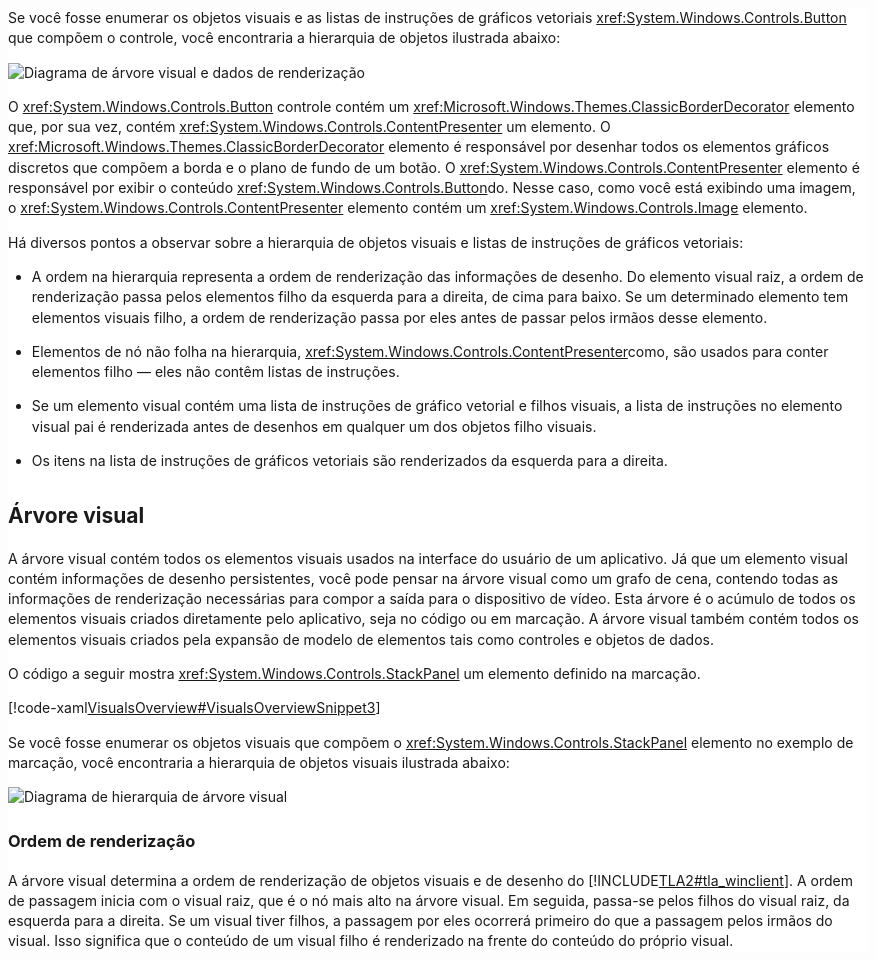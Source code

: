  Se você fosse enumerar os objetos visuais e as listas de instruções de gráficos vetoriais <xref:System.Windows.Controls.Button> que compõem o controle, você encontraria a hierarquia de objetos ilustrada abaixo:  
  
 ![Diagrama de árvore visual e dados de renderização](./media/wpf-graphics-rendering-overview/visual-tree-rendering-data.png)  
  
 O <xref:System.Windows.Controls.Button> controle contém um <xref:Microsoft.Windows.Themes.ClassicBorderDecorator> elemento que, por sua vez, contém <xref:System.Windows.Controls.ContentPresenter> um elemento. O <xref:Microsoft.Windows.Themes.ClassicBorderDecorator> elemento é responsável por desenhar todos os elementos gráficos discretos que compõem a borda e o plano de fundo de um botão. O <xref:System.Windows.Controls.ContentPresenter> elemento é responsável por exibir o conteúdo <xref:System.Windows.Controls.Button>do. Nesse caso, como você está exibindo uma imagem, o <xref:System.Windows.Controls.ContentPresenter> elemento contém um <xref:System.Windows.Controls.Image> elemento.  
  
 Há diversos pontos a observar sobre a hierarquia de objetos visuais e listas de instruções de gráficos vetoriais:  
  
- A ordem na hierarquia representa a ordem de renderização das informações de desenho. Do elemento visual raiz, a ordem de renderização passa pelos elementos filho da esquerda para a direita, de cima para baixo. Se um determinado elemento tem elementos visuais filho, a ordem de renderização passa por eles antes de passar pelos irmãos desse elemento.  
  
- Elementos de nó não folha na hierarquia, <xref:System.Windows.Controls.ContentPresenter>como, são usados para conter elementos filho — eles não contêm listas de instruções.  
  
- Se um elemento visual contém uma lista de instruções de gráfico vetorial e filhos visuais, a lista de instruções no elemento visual pai é renderizada antes de desenhos em qualquer um dos objetos filho visuais.  
  
- Os itens na lista de instruções de gráficos vetoriais são renderizados da esquerda para a direita.  
  
<a name="visual_tree"></a>   
## <a name="visual-tree"></a>Árvore visual  
 A árvore visual contém todos os elementos visuais usados na interface do usuário de um aplicativo. Já que um elemento visual contém informações de desenho persistentes, você pode pensar na árvore visual como um grafo de cena, contendo todas as informações de renderização necessárias para compor a saída para o dispositivo de vídeo. Esta árvore é o acúmulo de todos os elementos visuais criados diretamente pelo aplicativo, seja no código ou em marcação. A árvore visual também contém todos os elementos visuais criados pela expansão de modelo de elementos tais como controles e objetos de dados.  
  
 O código a seguir mostra <xref:System.Windows.Controls.StackPanel> um elemento definido na marcação.  
  
 [!code-xaml[VisualsOverview#VisualsOverviewSnippet3](~/samples/snippets/csharp/VS_Snippets_Wpf/VisualsOverview/CSharp/Window1.xaml#visualsoverviewsnippet3)]  
  
 Se você fosse enumerar os objetos visuais que compõem o <xref:System.Windows.Controls.StackPanel> elemento no exemplo de marcação, você encontraria a hierarquia de objetos visuais ilustrada abaixo:  
  
 ![Diagrama de hierarquia de árvore visual](./media/wpf-graphics-rendering-overview/visual-tree-hierarchy.gif)  
  
### <a name="rendering-order"></a>Ordem de renderização  
 A árvore visual determina a ordem de renderização de objetos visuais e de desenho do [!INCLUDE[TLA2#tla_winclient](../../../../includes/tla2sharptla-winclient-md.md)]. A ordem de passagem inicia com o visual raiz, que é o nó mais alto na árvore visual. Em seguida, passa-se pelos filhos do visual raiz, da esquerda para a direita. Se um visual tiver filhos, a passagem por eles ocorrerá primeiro do que a passagem pelos irmãos do visual. Isso significa que o conteúdo de um visual filho é renderizado na frente do conteúdo do próprio visual.  
  